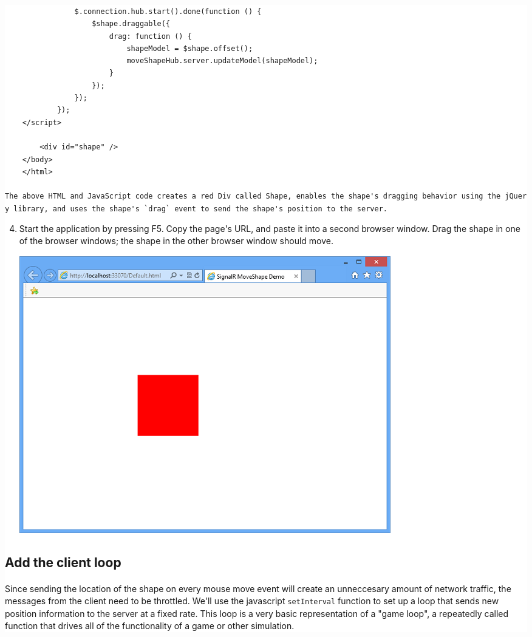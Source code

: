                     $.connection.hub.start().done(function () {
                        $shape.draggable({
                            drag: function () {
                                shapeModel = $shape.offset();
                                moveShapeHub.server.updateModel(shapeModel);
                            }
                        });
                    });
                });
        </script>
            
            <div id="shape" />
        </body>
        </html>

    The above HTML and JavaScript code creates a red Div called Shape, enables the shape's dragging behavior using the jQuery library, and uses the shape's `drag` event to send the shape's position to the server.
4. Start the application by pressing F5. Copy the page's URL, and paste it into a second browser window. Drag the shape in one of the browser windows; the shape in the other browser window should move.

    ![The application window](tutorial-high-frequency-realtime-with-signalr/_static/image5.png)

<a id="clientloop"></a>

## Add the client loop

Since sending the location of the shape on every mouse move event will create an unneccesary amount of network traffic, the messages from the client need to be throttled. We'll use the javascript `setInterval` function to set up a loop that sends new position information to the server at a fixed rate. This loop is a very basic representation of a "game loop", a repeatedly called function that drives all of the functionality of a game or other simulation.
